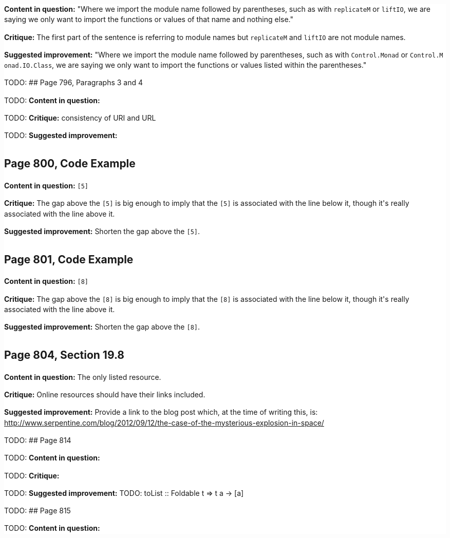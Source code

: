 **Content in question:** "Where we import the module name followed by parentheses, such as with `replicateM` or `liftIO`, we are saying we only want to import the functions or values of that name and nothing else."

**Critique:** The first part of the sentence is referring to module names but `replicateM` and `liftIO` are not module names.

**Suggested improvement:** "Where we import the module name followed by parentheses, such as with `Control.Monad` or `Control.Monad.IO.Class`, we are saying we only want to import the functions or values listed within the parentheses."

TODO: ## Page 796, Paragraphs 3 and 4

TODO: **Content in question:**

TODO: **Critique:** consistency of URI and URL

TODO: **Suggested improvement:**

## Page 800, Code Example

**Content in question:** `[5]`

**Critique:** The gap above the `[5]` is big enough to imply that the `[5]` is associated with the line below it, though it's really associated with the line above it.

**Suggested improvement:** Shorten the gap above the `[5]`.

## Page 801, Code Example

**Content in question:** `[8]`

**Critique:** The gap above the `[8]` is big enough to imply that the `[8]` is associated with the line below it, though it's really associated with the line above it.

**Suggested improvement:** Shorten the gap above the `[8]`.

## Page 804, Section 19.8

**Content in question:** The only listed resource.

**Critique:** Online resources should have their links included.

**Suggested improvement:** Provide a link to the blog post which, at the time of writing this, is: http://www.serpentine.com/blog/2012/09/12/the-case-of-the-mysterious-explosion-in-space/

TODO: ## Page 814

TODO: **Content in question:**

TODO: **Critique:**

TODO: **Suggested improvement:**
TODO: toList :: Foldable t => t a -> [a]

TODO: ## Page 815

TODO: **Content in question:**
